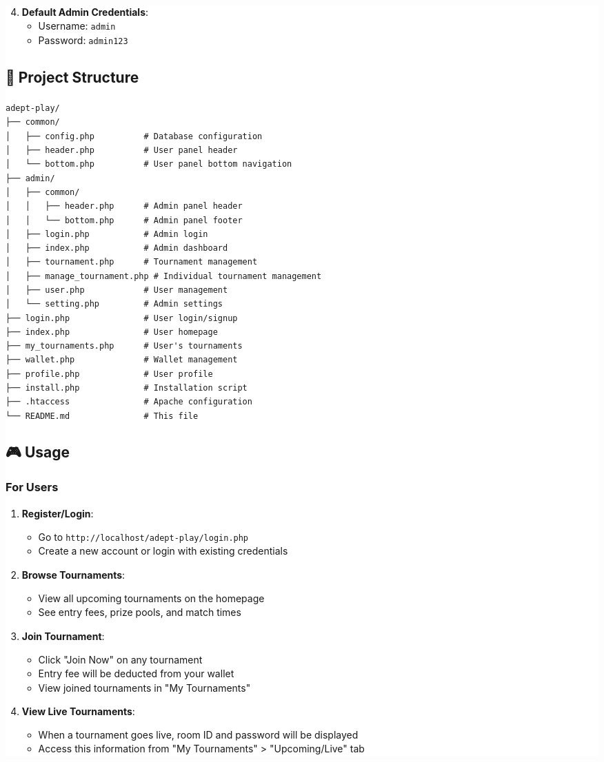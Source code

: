 4. **Default Admin Credentials**:
   - Username: `admin`
   - Password: `admin123`

## 📁 Project Structure

```
adept-play/
├── common/
│   ├── config.php          # Database configuration
│   ├── header.php          # User panel header
│   └── bottom.php          # User panel bottom navigation
├── admin/
│   ├── common/
│   │   ├── header.php      # Admin panel header
│   │   └── bottom.php      # Admin panel footer
│   ├── login.php           # Admin login
│   ├── index.php           # Admin dashboard
│   ├── tournament.php      # Tournament management
│   ├── manage_tournament.php # Individual tournament management
│   ├── user.php            # User management
│   └── setting.php         # Admin settings
├── login.php               # User login/signup
├── index.php               # User homepage
├── my_tournaments.php      # User's tournaments
├── wallet.php              # Wallet management
├── profile.php             # User profile
├── install.php             # Installation script
├── .htaccess               # Apache configuration
└── README.md               # This file
```

## 🎮 Usage

### For Users

1. **Register/Login**:
   - Go to `http://localhost/adept-play/login.php`
   - Create a new account or login with existing credentials

2. **Browse Tournaments**:
   - View all upcoming tournaments on the homepage
   - See entry fees, prize pools, and match times

3. **Join Tournament**:
   - Click "Join Now" on any tournament
   - Entry fee will be deducted from your wallet
   - View joined tournaments in "My Tournaments"

4. **View Live Tournaments**:
   - When a tournament goes live, room ID and password will be displayed
   - Access this information from "My Tournaments" > "Upcoming/Live" tab
